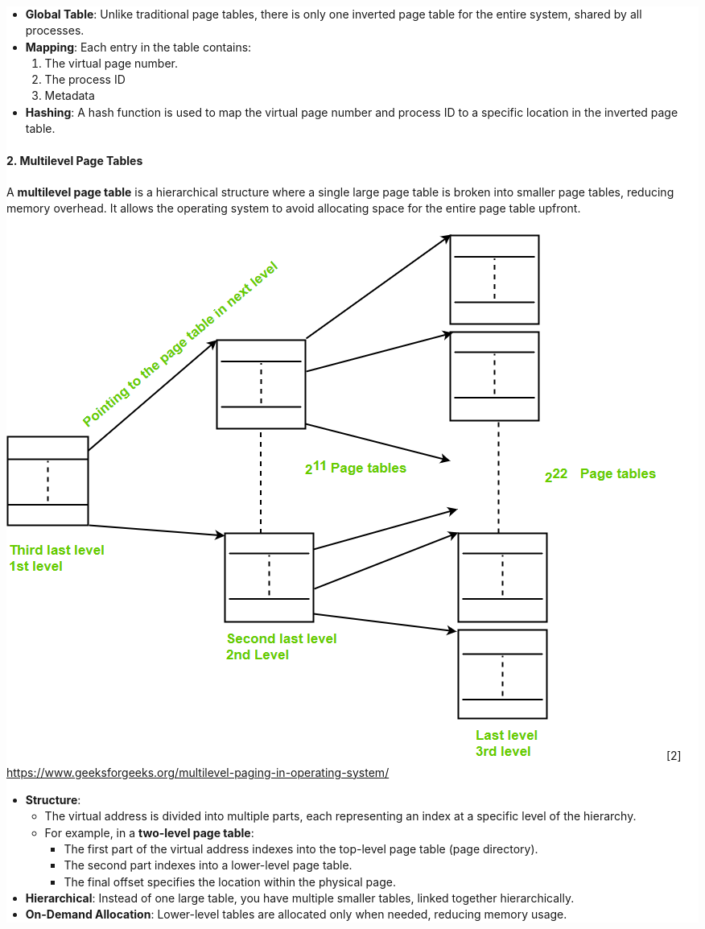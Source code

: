 - **Global Table**: Unlike traditional page tables, there is only one inverted page table for the entire system, shared by all processes.
- **Mapping**: Each entry in the table contains:
    1. The virtual page number.
    2. The process ID
    3. Metadata
- **Hashing**: A hash function is used to map the virtual page number and process ID to a specific location in the inverted page table.

#### 2. Multilevel Page Tables
A **multilevel page table** is a hierarchical structure where a single large page table is broken into smaller page tables, reducing memory overhead. It allows the operating system to avoid allocating space for the entire page table upfront.

![Multilevel Page Table](./img/multilevel_page_table.png)
[2] https://www.geeksforgeeks.org/multilevel-paging-in-operating-system/

- **Structure**:
    - The virtual address is divided into multiple parts, each representing an index at a specific level of the hierarchy.
    - For example, in a **two-level page table**:
        - The first part of the virtual address indexes into the top-level page table (page directory).
        - The second part indexes into a lower-level page table.
        - The final offset specifies the location within the physical page.
- **Hierarchical**: Instead of one large table, you have multiple smaller tables, linked together hierarchically.
- **On-Demand Allocation**: Lower-level tables are allocated only when needed, reducing memory usage.
